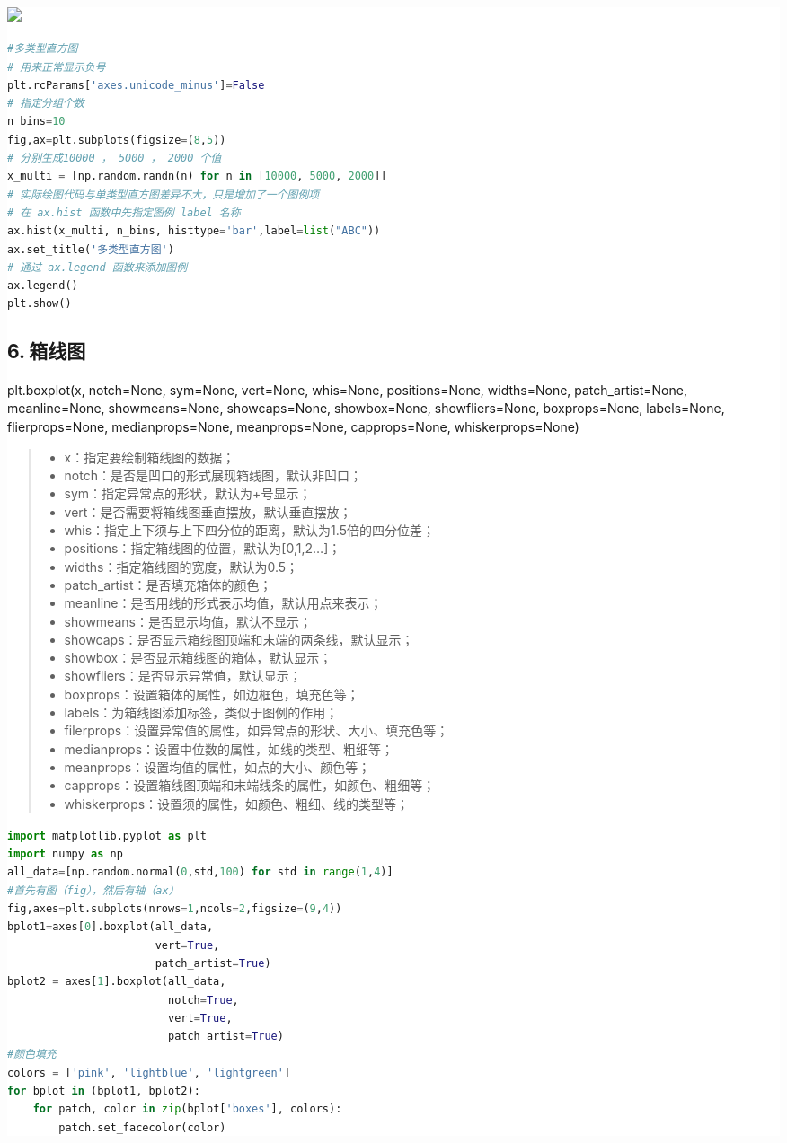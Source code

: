 ![](https://lddpicture.oss-cn-beijing.aliyuncs.com/picture/image-20200603203349970.png)

```python
#多类型直方图
# 用来正常显示负号
plt.rcParams['axes.unicode_minus']=False
# 指定分组个数
n_bins=10
fig,ax=plt.subplots(figsize=(8,5))
# 分别生成10000 ， 5000 ， 2000 个值
x_multi = [np.random.randn(n) for n in [10000, 5000, 2000]]
# 实际绘图代码与单类型直方图差异不大，只是增加了一个图例项
# 在 ax.hist 函数中先指定图例 label 名称
ax.hist(x_multi, n_bins, histtype='bar',label=list("ABC"))
ax.set_title('多类型直方图')
# 通过 ax.legend 函数来添加图例
ax.legend()
plt.show()
```

## 6. 箱线图

plt.boxplot(x, notch=None, sym=None, vert=None, whis=None, positions=None, widths=None, patch_artist=None, meanline=None, showmeans=None, showcaps=None, showbox=None, showfliers=None, boxprops=None, labels=None, flierprops=None, medianprops=None, meanprops=None, capprops=None, whiskerprops=None)

> - x：指定要绘制箱线图的数据；
> - notch：是否是凹口的形式展现箱线图，默认非凹口；
> - sym：指定异常点的形状，默认为+号显示；
> - vert：是否需要将箱线图垂直摆放，默认垂直摆放；
> - whis：指定上下须与上下四分位的距离，默认为1.5倍的四分位差；
> - positions：指定箱线图的位置，默认为[0,1,2…]；
> - widths：指定箱线图的宽度，默认为0.5；
> - patch_artist：是否填充箱体的颜色；
> - meanline：是否用线的形式表示均值，默认用点来表示；
> - showmeans：是否显示均值，默认不显示；
> - showcaps：是否显示箱线图顶端和末端的两条线，默认显示；
> - showbox：是否显示箱线图的箱体，默认显示；
> - showfliers：是否显示异常值，默认显示；
> - boxprops：设置箱体的属性，如边框色，填充色等；
> - labels：为箱线图添加标签，类似于图例的作用；
> - filerprops：设置异常值的属性，如异常点的形状、大小、填充色等；
> - medianprops：设置中位数的属性，如线的类型、粗细等；
> - meanprops：设置均值的属性，如点的大小、颜色等；
> - capprops：设置箱线图顶端和末端线条的属性，如颜色、粗细等；
> - whiskerprops：设置须的属性，如颜色、粗细、线的类型等；

```python
import matplotlib.pyplot as plt
import numpy as np
all_data=[np.random.normal(0,std,100) for std in range(1,4)]
#首先有图（fig），然后有轴（ax）
fig,axes=plt.subplots(nrows=1,ncols=2,figsize=(9,4))
bplot1=axes[0].boxplot(all_data,
                       vert=True,
                       patch_artist=True)
bplot2 = axes[1].boxplot(all_data,
                         notch=True,
                         vert=True, 
                         patch_artist=True)
#颜色填充
colors = ['pink', 'lightblue', 'lightgreen']
for bplot in (bplot1, bplot2):
    for patch, color in zip(bplot['boxes'], colors):
        patch.set_facecolor(color)
```